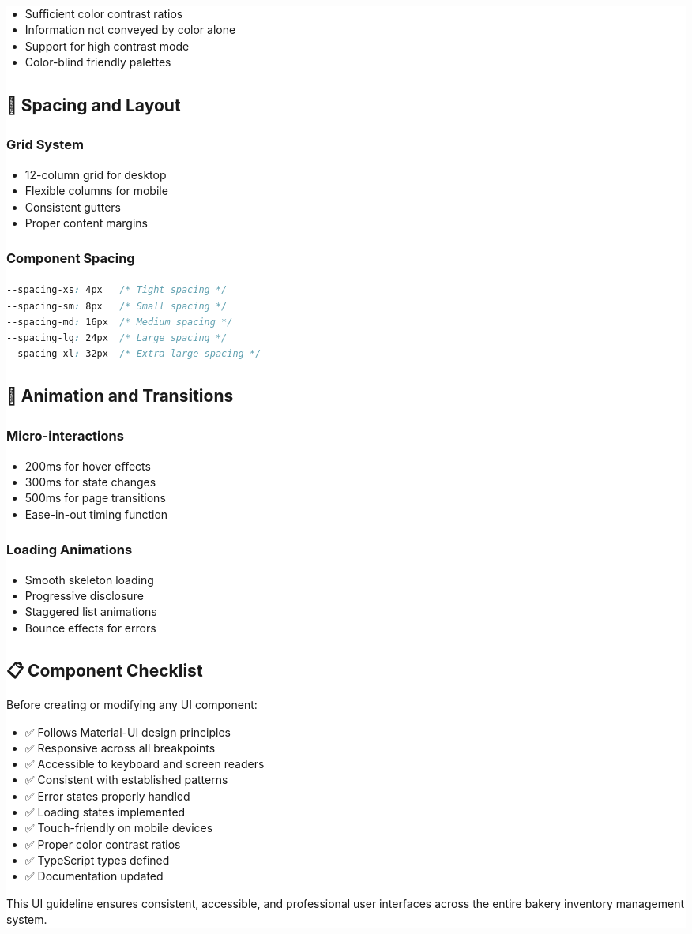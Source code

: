 - Sufficient color contrast ratios
- Information not conveyed by color alone
- Support for high contrast mode
- Color-blind friendly palettes

## 📏 Spacing and Layout

### Grid System

- 12-column grid for desktop
- Flexible columns for mobile
- Consistent gutters
- Proper content margins

### Component Spacing

```css
--spacing-xs: 4px   /* Tight spacing */
--spacing-sm: 8px   /* Small spacing */
--spacing-md: 16px  /* Medium spacing */
--spacing-lg: 24px  /* Large spacing */
--spacing-xl: 32px  /* Extra large spacing */
```

## 🎨 Animation and Transitions

### Micro-interactions

- 200ms for hover effects
- 300ms for state changes
- 500ms for page transitions
- Ease-in-out timing function

### Loading Animations

- Smooth skeleton loading
- Progressive disclosure
- Staggered list animations
- Bounce effects for errors

## 📋 Component Checklist

Before creating or modifying any UI component:

- ✅ Follows Material-UI design principles
- ✅ Responsive across all breakpoints
- ✅ Accessible to keyboard and screen readers
- ✅ Consistent with established patterns
- ✅ Error states properly handled
- ✅ Loading states implemented
- ✅ Touch-friendly on mobile devices
- ✅ Proper color contrast ratios
- ✅ TypeScript types defined
- ✅ Documentation updated

This UI guideline ensures consistent, accessible, and professional user interfaces across the entire bakery inventory management system.
